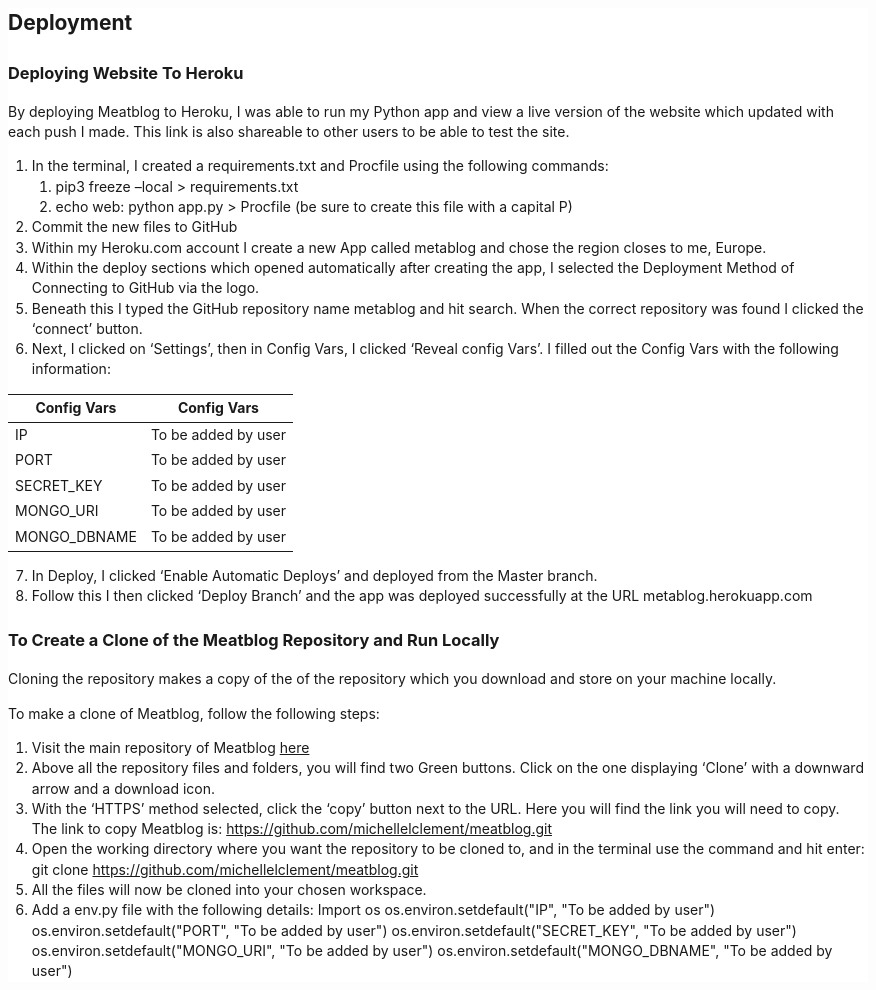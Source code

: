 
## Deployment

### Deploying Website To Heroku
By deploying Meatblog to Heroku, I was able to run my Python app and view a live version of the website which updated with each push I made. This link is also shareable to other users to be able to test the site.

1. In the terminal, I created a requirements.txt and Procfile using the following commands:
    1. pip3 freeze –local > requirements.txt
    1. echo web: python app.py > Procfile (be sure to create this file with a capital P)
1. Commit the new files to GitHub
1. Within my Heroku.com account I create a new App called metablog and chose the region closes to me, Europe.
1. Within the deploy sections which opened automatically after creating the app, I selected the Deployment Method of Connecting to GitHub via the logo. 
1. Beneath this I typed the GitHub repository name metablog and hit search. When the correct repository was found I clicked the ‘connect’ button.
1. Next, I clicked on ‘Settings’, then in Config Vars, I clicked ‘Reveal config Vars’. I filled out the Config Vars with the following information:

Config Vars | Config Vars
------------ | -------------
IP | To be added by user
PORT | To be added by user
SECRET_KEY | To be added by user
MONGO_URI | To be added by user
MONGO_DBNAME | To be added by user

7. In Deploy, I clicked ‘Enable Automatic Deploys’ and deployed from the Master branch.
8.	Follow this I then clicked ‘Deploy Branch’ and the app was deployed successfully at the URL metablog.herokuapp.com

### To Create a Clone of the Meatblog Repository and Run Locally
Cloning the repository makes a copy of the of the repository which you download and store on your machine locally.

To make a clone of Meatblog, follow the following steps:
1. Visit the main repository of Meatblog [here](https://github.com/michellelclement/meatblog)
1. Above all the repository files and folders, you will find two Green buttons. Click on the one displaying ‘Clone’ with a downward arrow and a download icon.
1. With the ‘HTTPS’ method selected, click the ‘copy’ button next to the URL. Here you will find the link you will need to copy. The link to copy Meatblog is: https://github.com/michellelclement/meatblog.git 
1. Open the working directory where you want the repository to be cloned to, and in the terminal use the command and hit enter: 
        git clone https://github.com/michellelclement/meatblog.git 
1. All the files will now be cloned into your chosen workspace.
1. Add a env.py file with the following details:
	    Import os
	    os.environ.setdefault("IP", "To be added by user")
        os.environ.setdefault("PORT", "To be added by user")
        os.environ.setdefault("SECRET_KEY", "To be added by user")
        os.environ.setdefault("MONGO_URI", "To be added by user")
        os.environ.setdefault("MONGO_DBNAME", "To be added by user")
